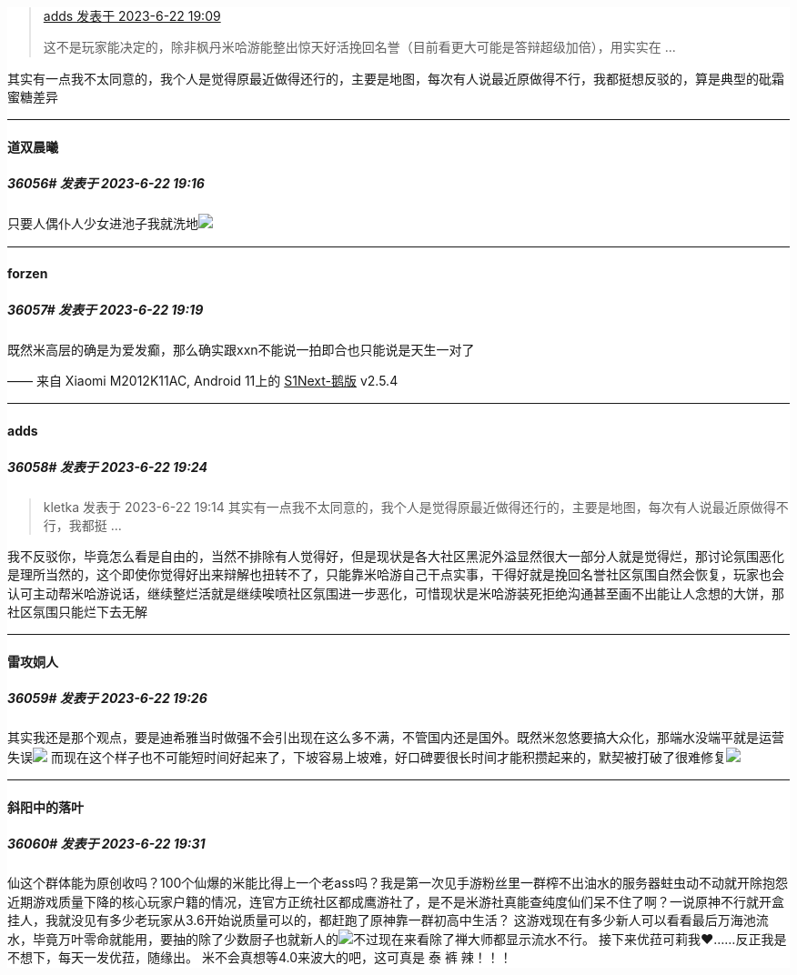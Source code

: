 <blockquote><a href="httphttps://bbs.saraba1st.com/2b/forum.php?mod=redirect&amp;goto=findpost&amp;pid=61386128&amp;ptid=2112635" target="_blank">adds 发表于 2023-6-22 19:09</a>

这不是玩家能决定的，除非枫丹米哈游能整出惊天好活挽回名誉（目前看更大可能是答辩超级加倍），用实实在 ...</blockquote>
其实有一点我不太同意的，我个人是觉得原最近做得还行的，主要是地图，每次有人说最近原做得不行，我都挺想反驳的，算是典型的砒霜蜜糖差异

*****

####  道双晨曦  
##### 36056#       发表于 2023-6-22 19:16

只要人偶仆人少女进池子我就洗地<img src="https://static.saraba1st.com/image/smiley/face2017/049.png" referrerpolicy="no-referrer">

*****

####  forzen  
##### 36057#       发表于 2023-6-22 19:19

既然米高层的确是为爱发癫，那么确实跟xxn不能说一拍即合也只能说是天生一对了

—— 来自 Xiaomi M2012K11AC, Android 11上的 [S1Next-鹅版](https://github.com/ykrank/S1-Next/releases) v2.5.4


*****

####  adds  
##### 36058#       发表于 2023-6-22 19:24

<blockquote>kletka 发表于 2023-6-22 19:14
其实有一点我不太同意的，我个人是觉得原最近做得还行的，主要是地图，每次有人说最近原做得不行，我都挺 ...</blockquote>
我不反驳你，毕竟怎么看是自由的，当然不排除有人觉得好，但是现状是各大社区黑泥外溢显然很大一部分人就是觉得烂，那讨论氛围恶化是理所当然的，这个即使你觉得好出来辩解也扭转不了，只能靠米哈游自己干点实事，干得好就是挽回名誉社区氛围自然会恢复，玩家也会认可主动帮米哈游说话，继续整烂活就是继续唉喷社区氛围进一步恶化，可惜现状是米哈游装死拒绝沟通甚至画不出能让人念想的大饼，那社区氛围只能烂下去无解

*****

####  雷攻姛人  
##### 36059#       发表于 2023-6-22 19:26

其实我还是那个观点，要是迪希雅当时做强不会引出现在这么多不满，不管国内还是国外。既然米忽悠要搞大众化，那端水没端平就是运营失误<img src="https://static.saraba1st.com/image/smiley/face2017/002.png" referrerpolicy="no-referrer">
而现在这个样子也不可能短时间好起来了，下坡容易上坡难，好口碑要很长时间才能积攒起来的，默契被打破了很难修复<img src="https://static.saraba1st.com/image/smiley/face2017/001.png" referrerpolicy="no-referrer">

*****

####  斜阳中的落叶  
##### 36060#       发表于 2023-6-22 19:31

仙这个群体能为原创收吗？100个仙爆的米能比得上一个老ass吗？我是第一次见手游粉丝里一群榨不出油水的服务器蛀虫动不动就开除抱怨近期游戏质量下降的核心玩家户籍的情况，连官方正统社区都成鹰游社了，是不是米游社真能查纯度仙们呆不住了啊？一说原神不行就开盒挂人，我就没见有多少老玩家从3.6开始说质量可以的，都赶跑了原神靠一群初高中生活？
这游戏现在有多少新人可以看看最后万海池流水，毕竟万叶零命就能用，要抽的除了少数厨子也就新人的<img src="https://static.saraba1st.com/image/smiley/face2017/048.png" referrerpolicy="no-referrer">不过现在来看除了禅大师都显示流水不行。
接下来优菈可莉我❤️……反正我是不想下，每天一发优菈，随缘出。
米不会真想等4.0来波大的吧，这可真是 泰 裤 辣！！！
